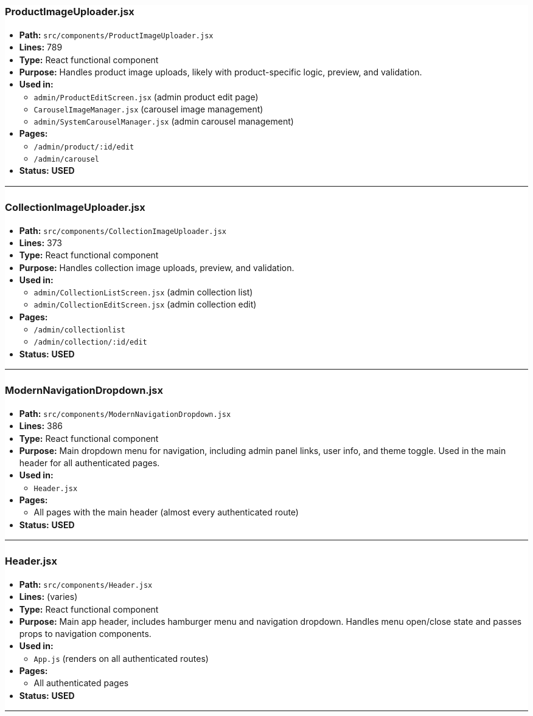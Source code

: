 ### ProductImageUploader.jsx
- **Path:** `src/components/ProductImageUploader.jsx`
- **Lines:** 789
- **Type:** React functional component
- **Purpose:** Handles product image uploads, likely with product-specific logic, preview, and validation.
- **Used in:**
  - `admin/ProductEditScreen.jsx` (admin product edit page)
  - `CarouselImageManager.jsx` (carousel image management)
  - `admin/SystemCarouselManager.jsx` (admin carousel management)
- **Pages:**
  - `/admin/product/:id/edit`
  - `/admin/carousel`
- **Status:** **USED**

---

### CollectionImageUploader.jsx
- **Path:** `src/components/CollectionImageUploader.jsx`
- **Lines:** 373
- **Type:** React functional component
- **Purpose:** Handles collection image uploads, preview, and validation.
- **Used in:**
  - `admin/CollectionListScreen.jsx` (admin collection list)
  - `admin/CollectionEditScreen.jsx` (admin collection edit)
- **Pages:**
  - `/admin/collectionlist`
  - `/admin/collection/:id/edit`
- **Status:** **USED**

---

### ModernNavigationDropdown.jsx
- **Path:** `src/components/ModernNavigationDropdown.jsx`
- **Lines:** 386
- **Type:** React functional component
- **Purpose:** Main dropdown menu for navigation, including admin panel links, user info, and theme toggle. Used in the main header for all authenticated pages.
- **Used in:**
  - `Header.jsx`
- **Pages:**
  - All pages with the main header (almost every authenticated route)
- **Status:** **USED**

---

### Header.jsx
- **Path:** `src/components/Header.jsx`
- **Lines:** (varies)
- **Type:** React functional component
- **Purpose:** Main app header, includes hamburger menu and navigation dropdown. Handles menu open/close state and passes props to navigation components.
- **Used in:**
  - `App.js` (renders on all authenticated routes)
- **Pages:**
  - All authenticated pages
- **Status:** **USED**

---